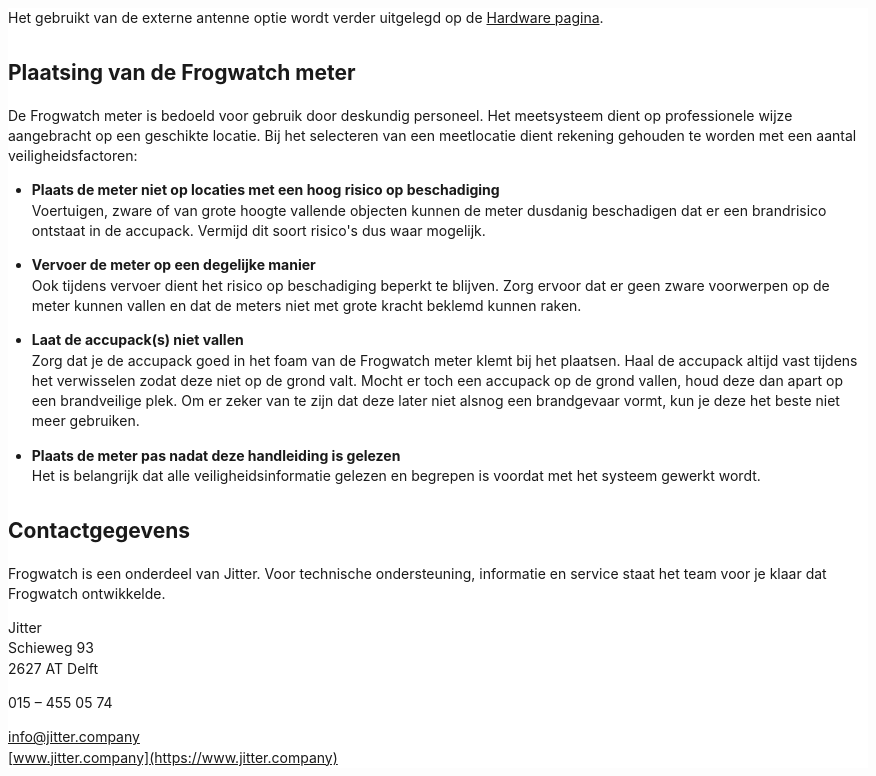 Het gebruikt van de externe antenne optie wordt verder uitgelegd op de [Hardware pagina](../hardware-v1/#sma-connector-externe-antenne).


## Plaatsing van de Frogwatch meter

De Frogwatch meter is bedoeld voor gebruik door deskundig personeel. Het meetsysteem dient op professionele wijze aangebracht op een geschikte locatie. Bij het selecteren van een meetlocatie dient rekening gehouden te worden met een aantal veiligheidsfactoren:

* **Plaats de meter niet op locaties met een hoog risico op beschadiging**<br>
Voertuigen, zware of van grote hoogte vallende objecten kunnen de meter dusdanig beschadigen dat er een brandrisico ontstaat in de accupack. Vermijd dit soort risico's dus waar mogelijk.

* **Vervoer de meter op een degelijke manier**<br>
Ook tijdens vervoer dient het risico op beschadiging beperkt te blijven. Zorg ervoor dat er geen zware voorwerpen op de meter kunnen vallen en dat de meters niet met grote kracht beklemd kunnen raken.

* **Laat de accupack(s) niet vallen**<br>
Zorg dat je de accupack goed in het foam van de Frogwatch meter klemt bij het plaatsen. Haal de accupack altijd vast tijdens het verwisselen zodat deze niet op de grond valt.
Mocht er toch een accupack op de grond vallen, houd deze dan apart op een brandveilige plek. Om er zeker van te zijn dat deze later niet alsnog een brandgevaar vormt, kun je deze het beste niet meer gebruiken.

* **Plaats de meter pas nadat deze handleiding is gelezen**<br>
Het is belangrijk dat alle veiligheidsinformatie gelezen en begrepen is voordat met het systeem gewerkt wordt.

## Contactgegevens

Frogwatch is een onderdeel van Jitter. Voor technische ondersteuning, informatie en service staat het team voor je klaar dat Frogwatch ontwikkelde.

Jitter<br>
Schieweg 93<br>
2627 AT Delft<br>

015 – 455 05 74

[info@jitter.company](mailto:info@jitter.company)<br>
[www.jitter.company](https://www.jitter.company)